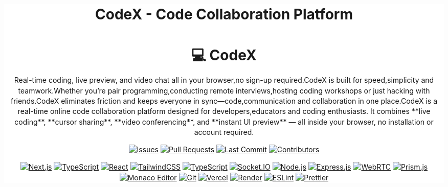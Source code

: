 <div align="center">
<h1>CodeX - Code Collaboration Platform</h1>
</div>

<div align="center">
  <h1>💻 CodeX</h1>
  <p>Real-time coding, live preview, and video chat all in your browser,no sign-up required.CodeX is built for speed,simplicity and teamwork.Whether you’re pair programming,conducting remote interviews,hosting coding workshops or just hacking with friends.CodeX eliminates friction and keeps everyone in sync—code,communication and collaboration in one place.CodeX is a real-time online code collaboration platform designed for developers,educators and coding enthusiasts.  
It combines **live coding**, **cursor sharing**, **video conferencing**, and **instant UI preview** — all inside your browser, no installation or account required.</p>
</div>

<div align="center">

[![Issues](https://img.shields.io/github/issues/MeAkash77/CodeX?style=for-the-badge)](https://github.com/MeAkash77/CodeX/issues)
[![Pull Requests](https://img.shields.io/github/issues-pr/MeAkash77/CodeX?style=for-the-badge)](https://github.com/MeAkash77/CodeX/pulls)
[![Last Commit](https://img.shields.io/github/last-commit/MeAkash77/CodeX?style=for-the-badge)](https://github.com/MeAkash77/CodeX/commits)
[![Contributors](https://img.shields.io/github/contributors/MeAkash77/CodeX?style=for-the-badge)](https://github.com/MeAkash77/CodeX/graphs/contributors)

[![Next.js](https://img.shields.io/badge/Next.js-000000?style=for-the-badge&logo=nextdotjs&logoColor=white)](https://nextjs.org/)
[![TypeScript](https://img.shields.io/badge/TypeScript-007ACC?style=for-the-badge&logo=typescript&logoColor=white)](https://www.typescriptlang.org/)
[![React](https://img.shields.io/badge/React-20232A?style=for-the-badge&logo=react&logoColor=61DAFB)](https://reactjs.org/)
[![TailwindCSS](https://img.shields.io/badge/Tailwind_CSS-38B2AC?style=for-the-badge&logo=tailwind-css&logoColor=white)](https://tailwindcss.com/)
[![TypeScript](https://img.shields.io/badge/TypeScript-007ACC?style=for-the-badge&logo=typescript&logoColor=white)](https://www.typescriptlang.org/)
[![Socket.IO](https://img.shields.io/badge/Socket.IO-010101?style=for-the-badge&logo=socketdotio&logoColor=white)](https://socket.io/)
[![Node.js](https://img.shields.io/badge/Node.js-43853D?style=for-the-badge&logo=node.js&logoColor=white)](https://nodejs.org/)
[![Express.js](https://img.shields.io/badge/Express.js-404D59?style=for-the-badge)](https://expressjs.com/)
[![WebRTC](https://img.shields.io/badge/WebRTC-333333?style=for-the-badge&logo=webrtc&logoColor=white)](https://webrtc.org/)
[![Prism.js](https://img.shields.io/badge/Prism.js-1A202C?style=for-the-badge&logo=prism&logoColor=white)](https://prismjs.com/)
[![Monaco Editor](https://img.shields.io/badge/Monaco_Editor-007ACC?style=for-the-badge&logo=visualstudiocode&logoColor=white)](https://microsoft.github.io/monaco-editor/)
[![Git](https://img.shields.io/badge/Git-F05032?style=for-the-badge&logo=git&logoColor=white)](https://git-scm.com/)
[![Vercel](https://img.shields.io/badge/Vercel-000000?style=for-the-badge&logo=vercel&logoColor=white)](https://vercel.com/)
[![Render](https://img.shields.io/badge/Render-46E3B7?style=for-the-badge&logo=render&logoColor=white)](https://render.com/)
[![ESLint](https://img.shields.io/badge/ESLint-4B32C3?style=for-the-badge&logo=eslint&logoColor=white)](https://eslint.org/)
[![Prettier](https://img.shields.io/badge/Prettier-F7B93E?style=for-the-badge&logo=prettier&logoColor=black)](https://prettier.io/)
